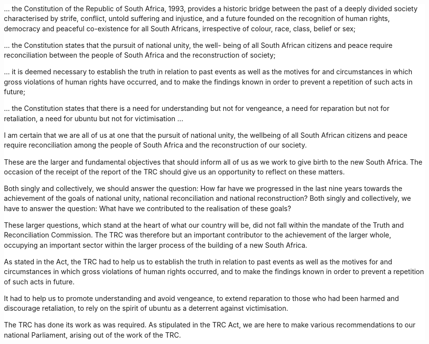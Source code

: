 
  ... the Constitution of the Republic of South Africa,  1993,  provides  a
  historic  bridge  between  the  past  of   a   deeply   divided   society
  characterised by strife, conflict, untold suffering and injustice, and  a
  future founded on the recognition of human rights, democracy and peaceful
  co-existence for all South Africans, irrespective of colour, race, class,
  belief or sex;


  ... the Constitution states that the pursuit of national unity, the well-
  being of all South African  citizens  and  peace  require  reconciliation
  between the people of South Africa and the reconstruction of society;


  ... it is deemed necessary to establish the truth  in  relation  to  past
  events as well as the  motives  for  and  circumstances  in  which  gross
  violations of human rights have occurred, and to make the findings  known
  in order to prevent a repetition of such acts in future;


  ... the Constitution states that there is a need  for  understanding  but
  not for vengeance, a need for reparation but not for retaliation, a  need
  for ubuntu but not for victimisation ...

I am certain that we are all of us at  one  that  the  pursuit  of  national
unity, the wellbeing  of  all  South  African  citizens  and  peace  require
reconciliation among the people of South Africa and  the  reconstruction  of
our society.

These are the larger and fundamental objectives that should  inform  all  of
us as we work to give birth to the new South Africa.  The  occasion  of  the
receipt of the report of the TRC should give us an  opportunity  to  reflect
on these matters.

Both singly and collectively, we should answer the question:  How  far  have
we progressed in the last nine years towards the achievement  of  the  goals
of national unity,  national  reconciliation  and  national  reconstruction?
Both singly and collectively, we have to answer the question: What  have  we
contributed to the realisation of these goals?

These larger questions, which stand at the heart of what  our  country  will
be, did not  fall  within  the  mandate  of  the  Truth  and  Reconciliation
Commission. The TRC was  therefore  but  an  important  contributor  to  the
achievement of the larger whole, occupying an important  sector  within  the
larger process of the building of a new South Africa.

As stated in the Act, the TRC had to help  us  to  establish  the  truth  in
relation to past events as well as the  motives  for  and  circumstances  in
which gross violations of human rights occurred, and to  make  the  findings
known in order to prevent a repetition of such acts in future.

It had to help us to promote understanding and avoid  vengeance,  to  extend
reparation to those who had been harmed and discourage retaliation, to  rely
on the spirit of ubuntu as a deterrent against victimisation.

The TRC has done its work as was required. As stipulated in the TRC Act,  we
are here  to  make  various  recommendations  to  our  national  Parliament,
arising out of the work of the TRC.
